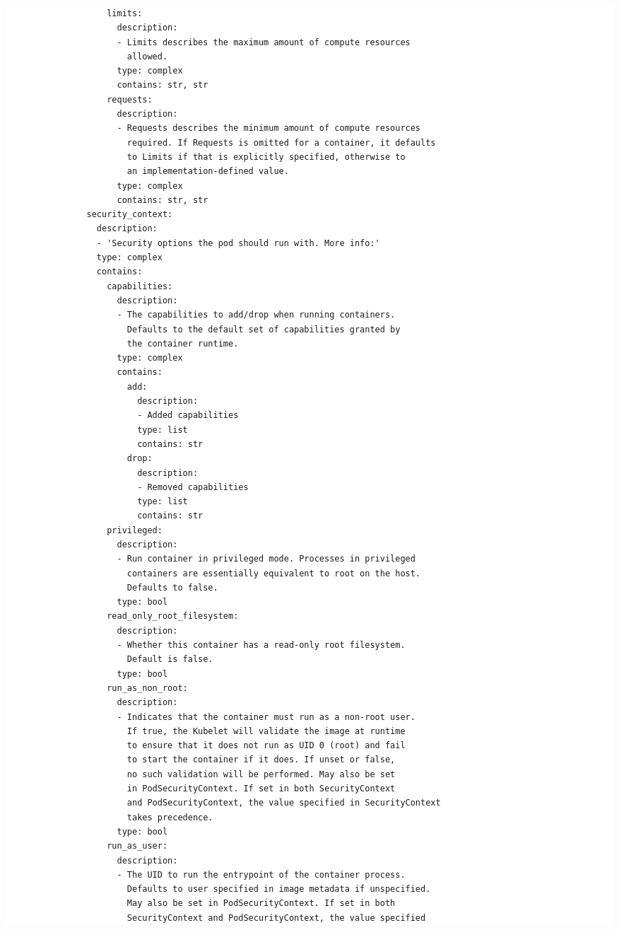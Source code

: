                        limits:
                          description:
                          - Limits describes the maximum amount of compute resources
                            allowed.
                          type: complex
                          contains: str, str
                        requests:
                          description:
                          - Requests describes the minimum amount of compute resources
                            required. If Requests is omitted for a container, it defaults
                            to Limits if that is explicitly specified, otherwise to
                            an implementation-defined value.
                          type: complex
                          contains: str, str
                    security_context:
                      description:
                      - 'Security options the pod should run with. More info:'
                      type: complex
                      contains:
                        capabilities:
                          description:
                          - The capabilities to add/drop when running containers.
                            Defaults to the default set of capabilities granted by
                            the container runtime.
                          type: complex
                          contains:
                            add:
                              description:
                              - Added capabilities
                              type: list
                              contains: str
                            drop:
                              description:
                              - Removed capabilities
                              type: list
                              contains: str
                        privileged:
                          description:
                          - Run container in privileged mode. Processes in privileged
                            containers are essentially equivalent to root on the host.
                            Defaults to false.
                          type: bool
                        read_only_root_filesystem:
                          description:
                          - Whether this container has a read-only root filesystem.
                            Default is false.
                          type: bool
                        run_as_non_root:
                          description:
                          - Indicates that the container must run as a non-root user.
                            If true, the Kubelet will validate the image at runtime
                            to ensure that it does not run as UID 0 (root) and fail
                            to start the container if it does. If unset or false,
                            no such validation will be performed. May also be set
                            in PodSecurityContext. If set in both SecurityContext
                            and PodSecurityContext, the value specified in SecurityContext
                            takes precedence.
                          type: bool
                        run_as_user:
                          description:
                          - The UID to run the entrypoint of the container process.
                            Defaults to user specified in image metadata if unspecified.
                            May also be set in PodSecurityContext. If set in both
                            SecurityContext and PodSecurityContext, the value specified